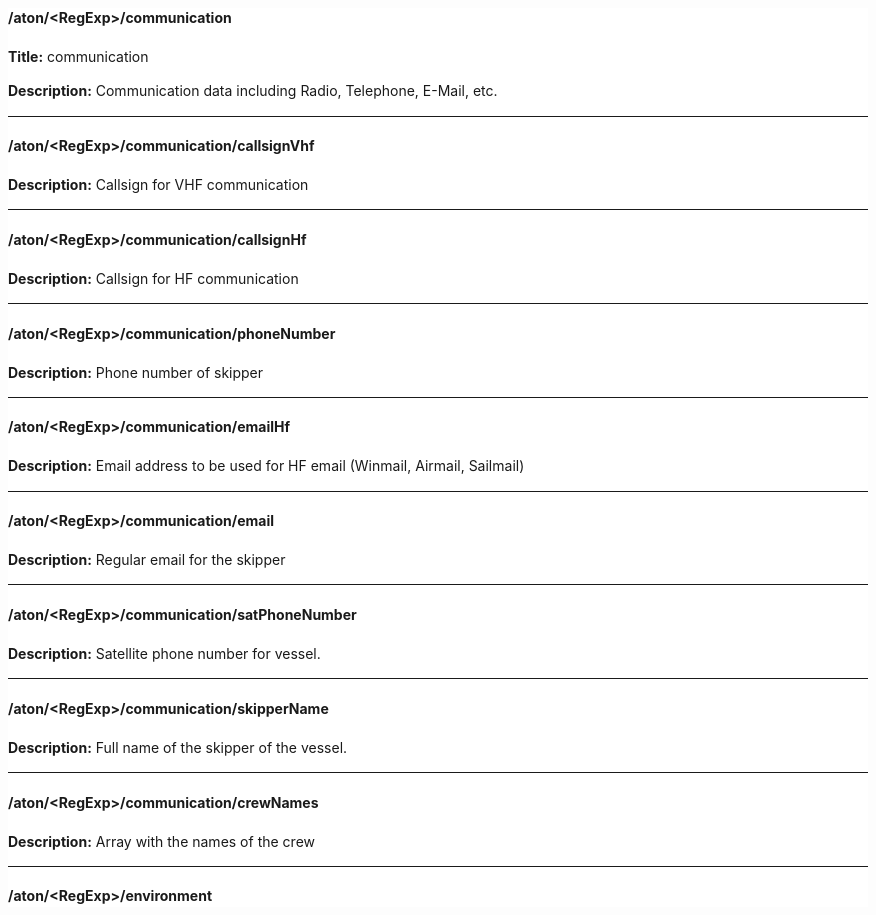 
#### /aton/&lt;RegExp&gt;/communication

**Title:** communication

**Description:** Communication data including Radio, Telephone, E-Mail, etc.

---

#### /aton/&lt;RegExp&gt;/communication/callsignVhf

**Description:** Callsign for VHF communication

---

#### /aton/&lt;RegExp&gt;/communication/callsignHf

**Description:** Callsign for HF communication

---

#### /aton/&lt;RegExp&gt;/communication/phoneNumber

**Description:** Phone number of skipper

---

#### /aton/&lt;RegExp&gt;/communication/emailHf

**Description:** Email address to be used for HF email (Winmail, Airmail, Sailmail)

---

#### /aton/&lt;RegExp&gt;/communication/email

**Description:** Regular email for the skipper

---

#### /aton/&lt;RegExp&gt;/communication/satPhoneNumber

**Description:** Satellite phone number for vessel.

---

#### /aton/&lt;RegExp&gt;/communication/skipperName

**Description:** Full name of the skipper of the vessel.

---

#### /aton/&lt;RegExp&gt;/communication/crewNames

**Description:** Array with the names of the crew

---

#### /aton/&lt;RegExp&gt;/environment
